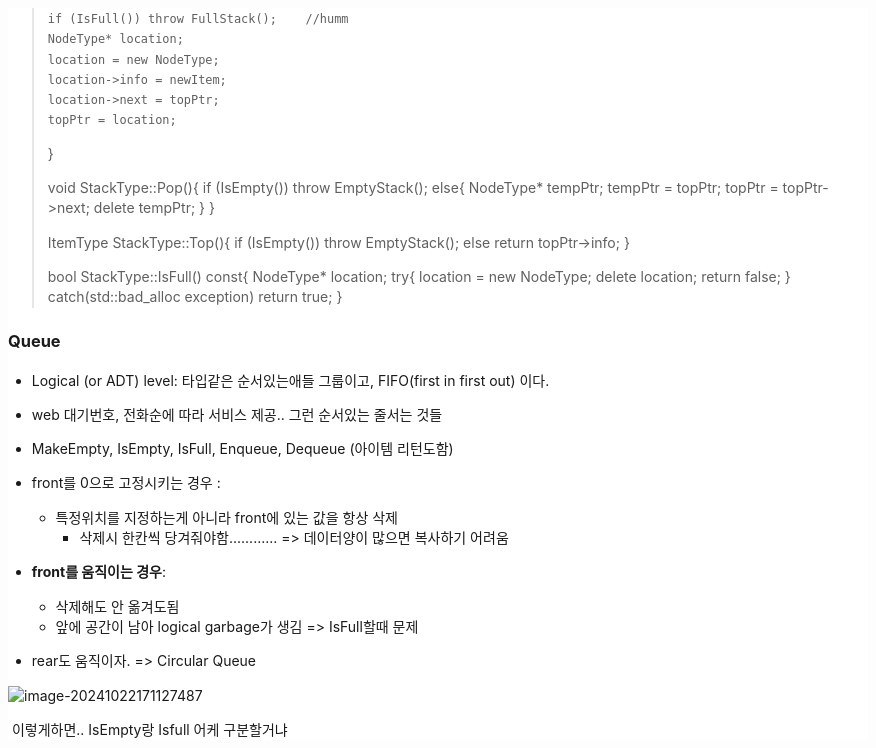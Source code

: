   >     if (IsFull()) throw FullStack();	//humm
  >     NodeType* location;
  >     location = new NodeType;
  >     location->info = newItem;
  >     location->next = topPtr;
  >     topPtr = location;
  > }
  > 
  > void StackType::Pop(){
  >     if (IsEmpty()) throw EmptyStack();
  >     else{
  >         NodeType* tempPtr;
  >         tempPtr = topPtr;
  >         topPtr = topPtr->next;
  >         delete tempPtr;
  >     }
  > }
  > 
  > ItemType StackType::Top(){
  >     if (IsEmpty()) throw EmptyStack();
  > 	else return topPtr->info;
  > }
  > 
  > bool StackType::IsFull() const{
  >     NodeType* location;
  >     try{
  >         location = new NodeType;
  >         delete location;
  >         return false;
  >     }
  >     catch(std::bad_alloc exception) return true;
  > }
  > ```

### Queue

- Logical (or ADT) level: 타입같은 순서있는애들 그룹이고, FIFO(first in first out) 이다.

- web 대기번호, 전화순에 따라 서비스 제공.. 그런 순서있는 줄서는 것들
- MakeEmpty, IsEmpty, IsFull, Enqueue, Dequeue (아이템 리턴도함)
- front를 0으로 고정시키는 경우 : 
  - 특정위치를 지정하는게 아니라 front에 있는 값을 항상 삭제
    - 삭제시 한칸씩 당겨줘야함............ => 데이터양이 많으면 복사하기 어려움
- **front를 움직이는 경우**:
  - 삭제해도 안 옮겨도됨 
  - 앞에 공간이 남아 logical garbage가 생김 => IsFull할때 문제

- rear도 움직이자. => Circular Queue

![image-20241022171127487](E:\자료구조\assets\image-20241022171127487.png)

​	이렇게하면.. IsEmpty랑 Isfull 어케 구분할거냐
